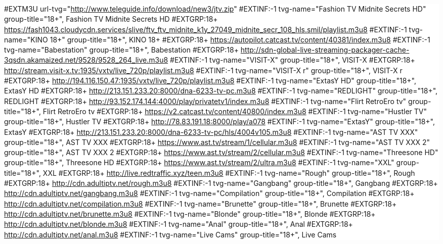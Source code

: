 #EXTM3U url-tvg="http://www.teleguide.info/download/new3/jtv.zip"
#EXTINF:-1 tvg-name="Fashion TV Midnite Secrets HD" group-title="18+", Fashion TV Midnite Secrets HD
#EXTGRP:18+
https://fash1043.cloudycdn.services/slive/ftv_ftv_midnite_k1y_27049_midnite_secr_108_hls.smil/playlist.m3u8
#EXTINF:-1 tvg-name="KINO 18+" group-title="18+", KINO 18+
#EXTGRP:18+
https://autopilot.catcast.tv/content/40381/index.m3u8
#EXTINF:-1 tvg-name="Babestation" group-title="18+", Babestation
#EXTGRP:18+
http://sdn-global-live-streaming-packager-cache-3qsdn.akamaized.net/9528/9528_264_live.m3u8
#EXTINF:-1 tvg-name="VISIT-X" group-title="18+", VISIT-X
#EXTGRP:18+
http://stream.visit-x.tv:1935/vxtv/live_720p/playlist.m3u8
#EXTINF:-1 tvg-name="VISIT-X r" group-title="18+", VISIT-X r
#EXTGRP:18+
http://194.116.150.47:1935/vxtv/live_720p/playlist.m3u8
#EXTINF:-1 tvg-name="ExtasY HD" group-title="18+", ExtasY HD
#EXTGRP:18+
http://213.151.233.20:8000/dna-6233-tv-pc.m3u8
#EXTINF:-1 tvg-name="REDLIGHT" group-title="18+", REDLIGHT
#EXTGRP:18+
http://93.152.174.144:4000/play/privatetv1/index.m3u8
#EXTINF:-1 tvg-name="Flirt RetroEro tv" group-title="18+", Flirt RetroEro tv
#EXTGRP:18+
https://v2.catcast.tv/content/40800/index.m3u8
#EXTINF:-1 tvg-name="Hustler TV" group-title="18+", Hustler TV
#EXTGRP:18+
http://78.83.191.18:8000/play/a078
#EXTINF:-1 tvg-name="ExtasY" group-title="18+", ExtasY
#EXTGRP:18+
http://213.151.233.20:8000/dna-6233-tv-pc/hls/4004v105.m3u8
#EXTINF:-1 tvg-name="AST TV XXX" group-title="18+", AST TV XXX
#EXTGRP:18+
https://www.ast.tv/stream/1/cellular.m3u8
#EXTINF:-1 tvg-name="AST TV XXX 2" group-title="18+", AST TV XXX 2
#EXTGRP:18+
https://www.ast.tv/stream/2/cellular.m3u8
#EXTINF:-1 tvg-name="Threesone HD" group-title="18+", Threesone HD
#EXTGRP:18+
https://www.ast.tv/stream/2/ultra.m3u8
#EXTINF:-1 tvg-name="XXL" group-title="18+", XXL
#EXTGRP:18+
http://live.redtraffic.xyz/teen.m3u8
#EXTINF:-1 tvg-name="Rough" group-title="18+", Rough
#EXTGRP:18+
http://cdn.adultiptv.net/rough.m3u8
#EXTINF:-1 tvg-name="Gangbang" group-title="18+", Gangbang
#EXTGRP:18+
http://cdn.adultiptv.net/gangbang.m3u8
#EXTINF:-1 tvg-name="Compilation" group-title="18+", Compilation
#EXTGRP:18+
http://cdn.adultiptv.net/compilation.m3u8
#EXTINF:-1 tvg-name="Brunette" group-title="18+", Brunette
#EXTGRP:18+
http://cdn.adultiptv.net/brunette.m3u8
#EXTINF:-1 tvg-name="Blonde" group-title="18+", Blonde
#EXTGRP:18+
http://cdn.adultiptv.net/blonde.m3u8
#EXTINF:-1 tvg-name="Anal" group-title="18+", Anal
#EXTGRP:18+
http://cdn.adultiptv.net/anal.m3u8
#EXTINF:-1 tvg-name="Live Cams" group-title="18+", Live Cams